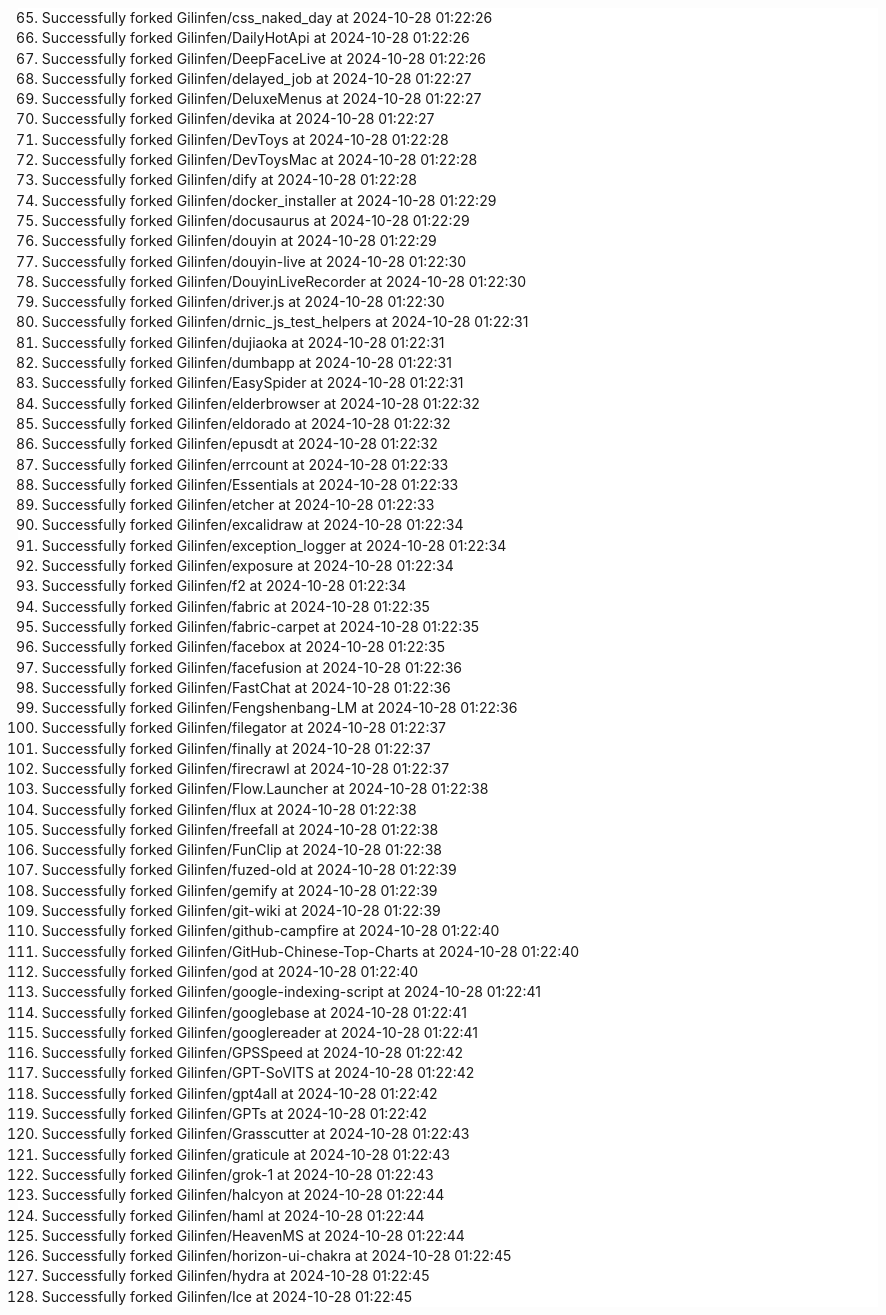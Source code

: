 65. Successfully forked Gilinfen/css_naked_day at 2024-10-28 01:22:26
66. Successfully forked Gilinfen/DailyHotApi at 2024-10-28 01:22:26
67. Successfully forked Gilinfen/DeepFaceLive at 2024-10-28 01:22:26
68. Successfully forked Gilinfen/delayed_job at 2024-10-28 01:22:27
69. Successfully forked Gilinfen/DeluxeMenus at 2024-10-28 01:22:27
70. Successfully forked Gilinfen/devika at 2024-10-28 01:22:27
71. Successfully forked Gilinfen/DevToys at 2024-10-28 01:22:28
72. Successfully forked Gilinfen/DevToysMac at 2024-10-28 01:22:28
73. Successfully forked Gilinfen/dify at 2024-10-28 01:22:28
74. Successfully forked Gilinfen/docker_installer at 2024-10-28 01:22:29
75. Successfully forked Gilinfen/docusaurus at 2024-10-28 01:22:29
76. Successfully forked Gilinfen/douyin at 2024-10-28 01:22:29
77. Successfully forked Gilinfen/douyin-live at 2024-10-28 01:22:30
78. Successfully forked Gilinfen/DouyinLiveRecorder at 2024-10-28 01:22:30
79. Successfully forked Gilinfen/driver.js at 2024-10-28 01:22:30
80. Successfully forked Gilinfen/drnic_js_test_helpers at 2024-10-28 01:22:31
81. Successfully forked Gilinfen/dujiaoka at 2024-10-28 01:22:31
82. Successfully forked Gilinfen/dumbapp at 2024-10-28 01:22:31
83. Successfully forked Gilinfen/EasySpider at 2024-10-28 01:22:31
84. Successfully forked Gilinfen/elderbrowser at 2024-10-28 01:22:32
85. Successfully forked Gilinfen/eldorado at 2024-10-28 01:22:32
86. Successfully forked Gilinfen/epusdt at 2024-10-28 01:22:32
87. Successfully forked Gilinfen/errcount at 2024-10-28 01:22:33
88. Successfully forked Gilinfen/Essentials at 2024-10-28 01:22:33
89. Successfully forked Gilinfen/etcher at 2024-10-28 01:22:33
90. Successfully forked Gilinfen/excalidraw at 2024-10-28 01:22:34
91. Successfully forked Gilinfen/exception_logger at 2024-10-28 01:22:34
92. Successfully forked Gilinfen/exposure at 2024-10-28 01:22:34
93. Successfully forked Gilinfen/f2 at 2024-10-28 01:22:34
94. Successfully forked Gilinfen/fabric at 2024-10-28 01:22:35
95. Successfully forked Gilinfen/fabric-carpet at 2024-10-28 01:22:35
96. Successfully forked Gilinfen/facebox at 2024-10-28 01:22:35
97. Successfully forked Gilinfen/facefusion at 2024-10-28 01:22:36
98. Successfully forked Gilinfen/FastChat at 2024-10-28 01:22:36
99. Successfully forked Gilinfen/Fengshenbang-LM at 2024-10-28 01:22:36
100. Successfully forked Gilinfen/filegator at 2024-10-28 01:22:37
101. Successfully forked Gilinfen/finally at 2024-10-28 01:22:37
102. Successfully forked Gilinfen/firecrawl at 2024-10-28 01:22:37
103. Successfully forked Gilinfen/Flow.Launcher at 2024-10-28 01:22:38
104. Successfully forked Gilinfen/flux at 2024-10-28 01:22:38
105. Successfully forked Gilinfen/freefall at 2024-10-28 01:22:38
106. Successfully forked Gilinfen/FunClip at 2024-10-28 01:22:38
107. Successfully forked Gilinfen/fuzed-old at 2024-10-28 01:22:39
108. Successfully forked Gilinfen/gemify at 2024-10-28 01:22:39
109. Successfully forked Gilinfen/git-wiki at 2024-10-28 01:22:39
110. Successfully forked Gilinfen/github-campfire at 2024-10-28 01:22:40
111. Successfully forked Gilinfen/GitHub-Chinese-Top-Charts at 2024-10-28 01:22:40
112. Successfully forked Gilinfen/god at 2024-10-28 01:22:40
113. Successfully forked Gilinfen/google-indexing-script at 2024-10-28 01:22:41
114. Successfully forked Gilinfen/googlebase at 2024-10-28 01:22:41
115. Successfully forked Gilinfen/googlereader at 2024-10-28 01:22:41
116. Successfully forked Gilinfen/GPSSpeed at 2024-10-28 01:22:42
117. Successfully forked Gilinfen/GPT-SoVITS at 2024-10-28 01:22:42
118. Successfully forked Gilinfen/gpt4all at 2024-10-28 01:22:42
119. Successfully forked Gilinfen/GPTs at 2024-10-28 01:22:42
120. Successfully forked Gilinfen/Grasscutter at 2024-10-28 01:22:43
121. Successfully forked Gilinfen/graticule at 2024-10-28 01:22:43
122. Successfully forked Gilinfen/grok-1 at 2024-10-28 01:22:43
123. Successfully forked Gilinfen/halcyon at 2024-10-28 01:22:44
124. Successfully forked Gilinfen/haml at 2024-10-28 01:22:44
125. Successfully forked Gilinfen/HeavenMS at 2024-10-28 01:22:44
126. Successfully forked Gilinfen/horizon-ui-chakra at 2024-10-28 01:22:45
127. Successfully forked Gilinfen/hydra at 2024-10-28 01:22:45
128. Successfully forked Gilinfen/Ice at 2024-10-28 01:22:45